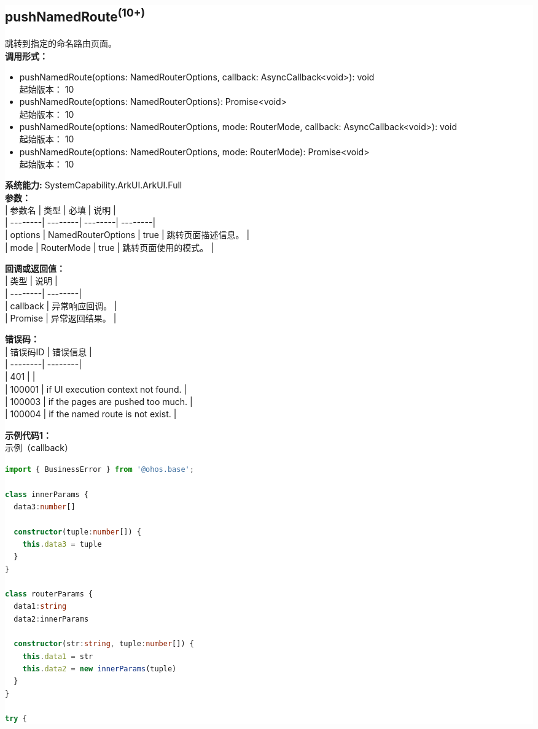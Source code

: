## pushNamedRoute<sup>(10+)</sup>    
跳转到指定的命名路由页面。  
 **调用形式：**     
    
- pushNamedRoute(options: NamedRouterOptions, callback: AsyncCallback\<void>): void    
起始版本： 10    
- pushNamedRoute(options: NamedRouterOptions): Promise\<void>    
起始版本： 10    
- pushNamedRoute(options: NamedRouterOptions, mode: RouterMode, callback: AsyncCallback\<void>): void    
起始版本： 10    
- pushNamedRoute(options: NamedRouterOptions, mode: RouterMode): Promise\<void>    
起始版本： 10  
  
 **系统能力:**  SystemCapability.ArkUI.ArkUI.Full    
 **参数：**     
| 参数名 | 类型 | 必填 | 说明 |  
| --------| --------| --------| --------|  
| options | NamedRouterOptions | true | 跳转页面描述信息。 |  
| mode | RouterMode | true | 跳转页面使用的模式。 |  
    
 **回调或返回值：**     
| 类型 | 说明 |  
| --------| --------|  
| callback | 异常响应回调。 |  
| Promise<void> | 异常返回结果。 |  
    
    
 **错误码：**     
| 错误码ID | 错误信息 |  
| --------| --------|  
| 401 |  |  
| 100001 | if UI execution context not found. |  
| 100003 | if the pages are pushed too much. |  
| 100004 | if the named route is not exist. |  
    
 **示例代码1：**   
示例（callback）  
```ts    
import { BusinessError } from '@ohos.base';  
  
class innerParams {  
  data3:number[]  
  
  constructor(tuple:number[]) {  
    this.data3 = tuple  
  }  
}  
  
class routerParams {  
  data1:string  
  data2:innerParams  
  
  constructor(str:string, tuple:number[]) {  
    this.data1 = str  
    this.data2 = new innerParams(tuple)  
  }  
}  
  
try {  
```